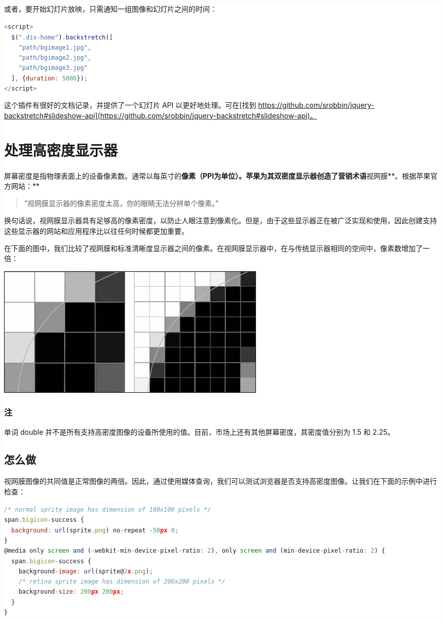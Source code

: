 或者，要开始幻灯片放映，只需通知一组图像和幻灯片之间的时间：

```js
<script>
  $(".div-home").backstretch([
    "path/bgimage1.jpg",
    "path/bgimage2.jpg",
    "path/bgimage3.jpg"    
  ], {duration: 5000});
</script>
```

这个插件有很好的文档记录，并提供了一个幻灯片 API 以更好地处理。可在[找到 https://github.com/srobbin/jquery-backstretch#slideshow-api](https://github.com/srobbin/jquery-backstretch#slideshow-api)。

# 处理高密度显示器

屏幕密度是指物理表面上的设备像素数。通常以每英寸的**像素（**PPI**为单位）。苹果为其双密度显示器创造了营销术语**视网膜**。根据苹果官方网站：**

> “视网膜显示器的像素密度太高，你的眼睛无法分辨单个像素。”

换句话说，视网膜显示器具有足够高的像素密度，以防止人眼注意到像素化。但是，由于这些显示器正在被广泛实现和使用，因此创建支持这些显示器的网站和应用程序比以往任何时候都更加重要。

在下面的图中，我们比较了视网膜和标准清晰度显示器之间的像素。在视网膜显示器中，在与传统显示器相同的空间中，像素数增加了一倍：

![Dealing with high-density displays](img/3602OS_05_12.jpg)

### 注

单词 double 并不是所有支持高密度图像的设备所使用的值。目前，市场上还有其他屏幕密度，其密度值分别为 1.5 和 2.25。

## 怎么做

视网膜图像的共同值是正常图像的两倍。因此，通过使用媒体查询，我们可以测试浏览器是否支持高密度图像。让我们在下面的示例中进行检查：

```js
/* normal sprite image has dimension of 100x100 pixels */
span.bigicon-success {
  background: url(sprite.png) no-repeat -50px 0;
}
@media only screen and (-webkit-min-device-pixel-ratio: 2), only screen and (min-device-pixel-ratio: 2) {
  span.bigicon-success {
    background-image: url(sprite@2x.png);
    /* retina sprite image has dimension of 200x200 pixels */
    background-size: 200px 200px;
  }
}
```
